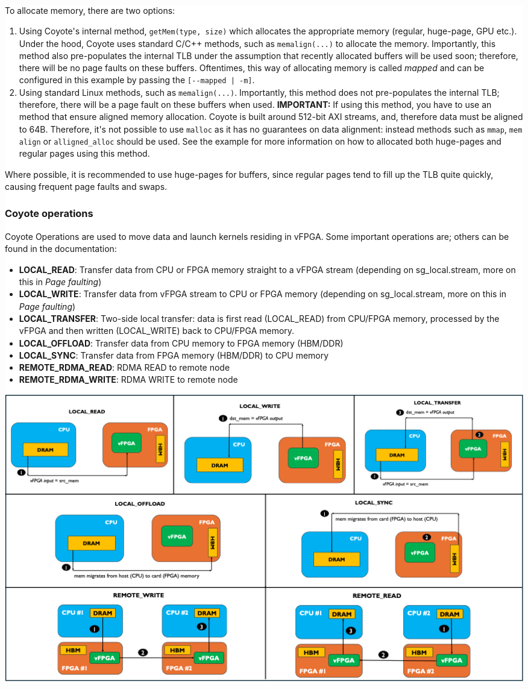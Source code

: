 To allocate memory, there are two options:
1. Using Coyote's internal method, `getMem(type, size)` which allocates the appropriate memory (regular, huge-page, GPU etc.). Under the hood, Coyote uses standard C/C++ methods, such as `memalign(...)` to allocate the memory. Importantly, this method also pre-populates the internal TLB under the assumption that recently allocated buffers will be used soon; therefore, there will be no page faults on these buffers. Oftentimes, this way of allocating memory is called *mapped* and can be configured in this example by passing the `[--mapped | -m]`.  
2. Using standard Linux methods, such as `memalign(...)`. Importantly, this method does not pre-populates the internal TLB; therefore, there will be a page fault on these buffers when used. **IMPORTANT:** If using this method, you have to use an method that ensure aligned memory allocation. Coyote is built around 512-bit AXI streams, and, therefore data must be aligned to 64B. Therefore, it's not possible to use `malloc` as it has no guarantees on data alignment: instead methods such as `mmap`, `memalign` or `alligned_alloc` should be used. See the example for more information on how to allocated both huge-pages and regular pages using this method.

Where possible, it is recommended to use huge-pages for buffers, since regular pages tend to fill up the TLB quite quickly, causing frequent page faults and swaps.

### Coyote operations
Coyote Operations are used to move data and launch kernels residing in vFPGA. Some important operations are; others can be found in the documentation:
- **LOCAL_READ**: Transfer data from CPU or FPGA memory straight to a vFPGA stream (depending on sg_local.stream, more on this in *Page faulting*)
- **LOCAL_WRITE**: Transfer data from vFPGA stream to CPU or FPGA memory (depending on sg_local.stream, more on this in *Page faulting*)
- **LOCAL_TRANSFER**: Two-side local transfer: data is first read (LOCAL_READ) from CPU/FPGA memory, processed by the vFPGA and then written (LOCAL_WRITE) back to CPU/FPGA memory.
- **LOCAL_OFFLOAD**: Transfer data from CPU memory to FPGA memory (HBM/DDR)
- **LOCAL_SYNC**: Transfer data from FPGA memory (HBM/DDR) to CPU memory
- **REMOTE_RDMA_READ**: RDMA READ to remote node
- **REMOTE_RDMA_WRITE**: RDMA WRITE to remote node 

<div align="center">
  <img src="img/coyote_oper_overview.png">
</div>

